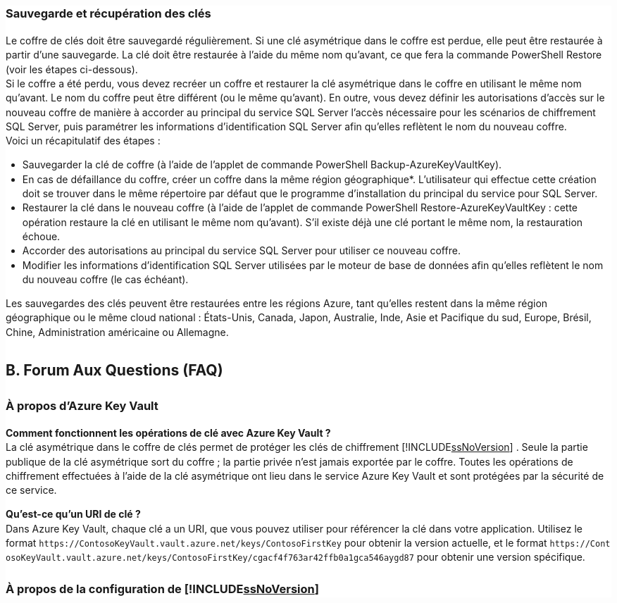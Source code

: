 ### <a name="key-backup-and-recovery"></a>Sauvegarde et récupération des clés  
Le coffre de clés doit être sauvegardé régulièrement. Si une clé asymétrique dans le coffre est perdue, elle peut être restaurée à partir d’une sauvegarde. La clé doit être restaurée à l’aide du même nom qu’avant, ce que fera la commande PowerShell Restore (voir les étapes ci-dessous).  
Si le coffre a été perdu, vous devez recréer un coffre et restaurer la clé asymétrique dans le coffre en utilisant le même nom qu’avant. Le nom du coffre peut être différent (ou le même qu’avant). En outre, vous devez définir les autorisations d’accès sur le nouveau coffre de manière à accorder au principal du service SQL Server l’accès nécessaire pour les scénarios de chiffrement SQL Server, puis paramétrer les informations d’identification SQL Server afin qu’elles reflètent le nom du nouveau coffre.  
Voici un récapitulatif des étapes :  
  
* Sauvegarder la clé de coffre (à l’aide de l’applet de commande PowerShell Backup-AzureKeyVaultKey).  
* En cas de défaillance du coffre, créer un coffre dans la même région géographique*. L’utilisateur qui effectue cette création doit se trouver dans le même répertoire par défaut que le programme d’installation du principal du service pour SQL Server.  
* Restaurer la clé dans le nouveau coffre (à l’aide de l’applet de commande PowerShell Restore-AzureKeyVaultKey : cette opération restaure la clé en utilisant le même nom qu’avant). S’il existe déjà une clé portant le même nom, la restauration échoue.  
* Accorder des autorisations au principal du service SQL Server pour utiliser ce nouveau coffre.  
* Modifier les informations d’identification SQL Server utilisées par le moteur de base de données afin qu’elles reflètent le nom du nouveau coffre (le cas échéant).  
  
Les sauvegardes des clés peuvent être restaurées entre les régions Azure, tant qu’elles restent dans la même région géographique ou le même cloud national : États-Unis, Canada, Japon, Australie, Inde, Asie et Pacifique du sud, Europe, Brésil, Chine, Administration américaine ou Allemagne.  
  
  
##  <a name="AppendixB"></a> B. Forum Aux Questions (FAQ)  
### <a name="on-azure-key-vault"></a>À propos d’Azure Key Vault  
  
**Comment fonctionnent les opérations de clé avec Azure Key Vault ?**  
 La clé asymétrique dans le coffre de clés permet de protéger les clés de chiffrement [!INCLUDE[ssNoVersion](../../../includes/ssnoversion-md.md)] . Seule la partie publique de la clé asymétrique sort du coffre ; la partie privée n’est jamais exportée par le coffre. Toutes les opérations de chiffrement effectuées à l’aide de la clé asymétrique ont lieu dans le service Azure Key Vault et sont protégées par la sécurité de ce service.  
  
 **Qu’est-ce qu’un URI de clé ?**  
 Dans Azure Key Vault, chaque clé a un URI, que vous pouvez utiliser pour référencer la clé dans votre application. Utilisez le format `https://ContosoKeyVault.vault.azure.net/keys/ContosoFirstKey` pour obtenir la version actuelle, et le format `https://ContosoKeyVault.vault.azure.net/keys/ContosoFirstKey/cgacf4f763ar42ffb0a1gca546aygd87` pour obtenir une version spécifique.  
  
### <a name="on-configuring-includessnoversionincludesssnoversion-mdmd"></a>À propos de la configuration de [!INCLUDE[ssNoVersion](../../../includes/ssnoversion-md.md)]  
